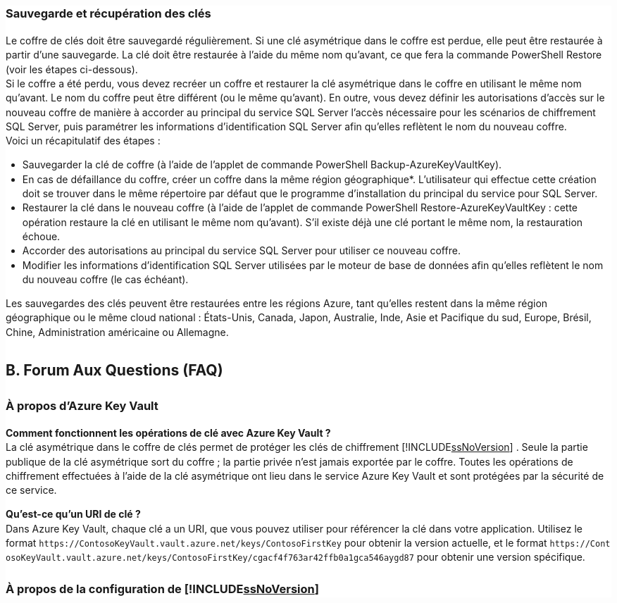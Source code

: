 ### <a name="key-backup-and-recovery"></a>Sauvegarde et récupération des clés  
Le coffre de clés doit être sauvegardé régulièrement. Si une clé asymétrique dans le coffre est perdue, elle peut être restaurée à partir d’une sauvegarde. La clé doit être restaurée à l’aide du même nom qu’avant, ce que fera la commande PowerShell Restore (voir les étapes ci-dessous).  
Si le coffre a été perdu, vous devez recréer un coffre et restaurer la clé asymétrique dans le coffre en utilisant le même nom qu’avant. Le nom du coffre peut être différent (ou le même qu’avant). En outre, vous devez définir les autorisations d’accès sur le nouveau coffre de manière à accorder au principal du service SQL Server l’accès nécessaire pour les scénarios de chiffrement SQL Server, puis paramétrer les informations d’identification SQL Server afin qu’elles reflètent le nom du nouveau coffre.  
Voici un récapitulatif des étapes :  
  
* Sauvegarder la clé de coffre (à l’aide de l’applet de commande PowerShell Backup-AzureKeyVaultKey).  
* En cas de défaillance du coffre, créer un coffre dans la même région géographique*. L’utilisateur qui effectue cette création doit se trouver dans le même répertoire par défaut que le programme d’installation du principal du service pour SQL Server.  
* Restaurer la clé dans le nouveau coffre (à l’aide de l’applet de commande PowerShell Restore-AzureKeyVaultKey : cette opération restaure la clé en utilisant le même nom qu’avant). S’il existe déjà une clé portant le même nom, la restauration échoue.  
* Accorder des autorisations au principal du service SQL Server pour utiliser ce nouveau coffre.  
* Modifier les informations d’identification SQL Server utilisées par le moteur de base de données afin qu’elles reflètent le nom du nouveau coffre (le cas échéant).  
  
Les sauvegardes des clés peuvent être restaurées entre les régions Azure, tant qu’elles restent dans la même région géographique ou le même cloud national : États-Unis, Canada, Japon, Australie, Inde, Asie et Pacifique du sud, Europe, Brésil, Chine, Administration américaine ou Allemagne.  
  
  
##  <a name="AppendixB"></a> B. Forum Aux Questions (FAQ)  
### <a name="on-azure-key-vault"></a>À propos d’Azure Key Vault  
  
**Comment fonctionnent les opérations de clé avec Azure Key Vault ?**  
 La clé asymétrique dans le coffre de clés permet de protéger les clés de chiffrement [!INCLUDE[ssNoVersion](../../../includes/ssnoversion-md.md)] . Seule la partie publique de la clé asymétrique sort du coffre ; la partie privée n’est jamais exportée par le coffre. Toutes les opérations de chiffrement effectuées à l’aide de la clé asymétrique ont lieu dans le service Azure Key Vault et sont protégées par la sécurité de ce service.  
  
 **Qu’est-ce qu’un URI de clé ?**  
 Dans Azure Key Vault, chaque clé a un URI, que vous pouvez utiliser pour référencer la clé dans votre application. Utilisez le format `https://ContosoKeyVault.vault.azure.net/keys/ContosoFirstKey` pour obtenir la version actuelle, et le format `https://ContosoKeyVault.vault.azure.net/keys/ContosoFirstKey/cgacf4f763ar42ffb0a1gca546aygd87` pour obtenir une version spécifique.  
  
### <a name="on-configuring-includessnoversionincludesssnoversion-mdmd"></a>À propos de la configuration de [!INCLUDE[ssNoVersion](../../../includes/ssnoversion-md.md)]  
